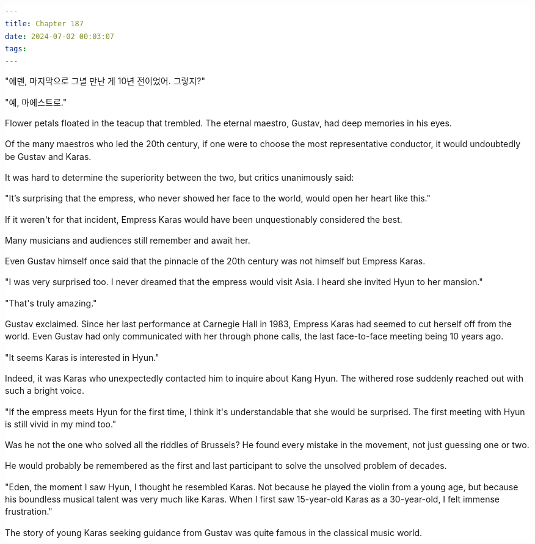 ```yaml
---
title: Chapter 187
date: 2024-07-02 00:03:07
tags:
---
```



"에덴, 마지막으로 그녈 만난 게 10년 전이었어. 그렇지?"

"예, 마에스트로."

Flower petals floated in the teacup that trembled. The eternal maestro, Gustav, had deep memories in his eyes.

Of the many maestros who led the 20th century, if one were to choose the most representative conductor, it would undoubtedly be Gustav and Karas.

It was hard to determine the superiority between the two, but critics unanimously said:

"It’s surprising that the empress, who never showed her face to the world, would open her heart like this."

If it weren't for that incident, Empress Karas would have been unquestionably considered the best.

Many musicians and audiences still remember and await her.

Even Gustav himself once said that the pinnacle of the 20th century was not himself but Empress Karas.

"I was very surprised too. I never dreamed that the empress would visit Asia. I heard she invited Hyun to her mansion."

"That's truly amazing."

Gustav exclaimed. Since her last performance at Carnegie Hall in 1983, Empress Karas had seemed to cut herself off from the world. Even Gustav had only communicated with her through phone calls, the last face-to-face meeting being 10 years ago.

"It seems Karas is interested in Hyun."

Indeed, it was Karas who unexpectedly contacted him to inquire about Kang Hyun. The withered rose suddenly reached out with such a bright voice.

"If the empress meets Hyun for the first time, I think it's understandable that she would be surprised. The first meeting with Hyun is still vivid in my mind too."

Was he not the one who solved all the riddles of Brussels? He found every mistake in the movement, not just guessing one or two.

He would probably be remembered as the first and last participant to solve the unsolved problem of decades.

"Eden, the moment I saw Hyun, I thought he resembled Karas. Not because he played the violin from a young age, but because his boundless musical talent was very much like Karas. When I first saw 15-year-old Karas as a 30-year-old, I felt immense frustration."

The story of young Karas seeking guidance from Gustav was quite famous in the classical music world.

